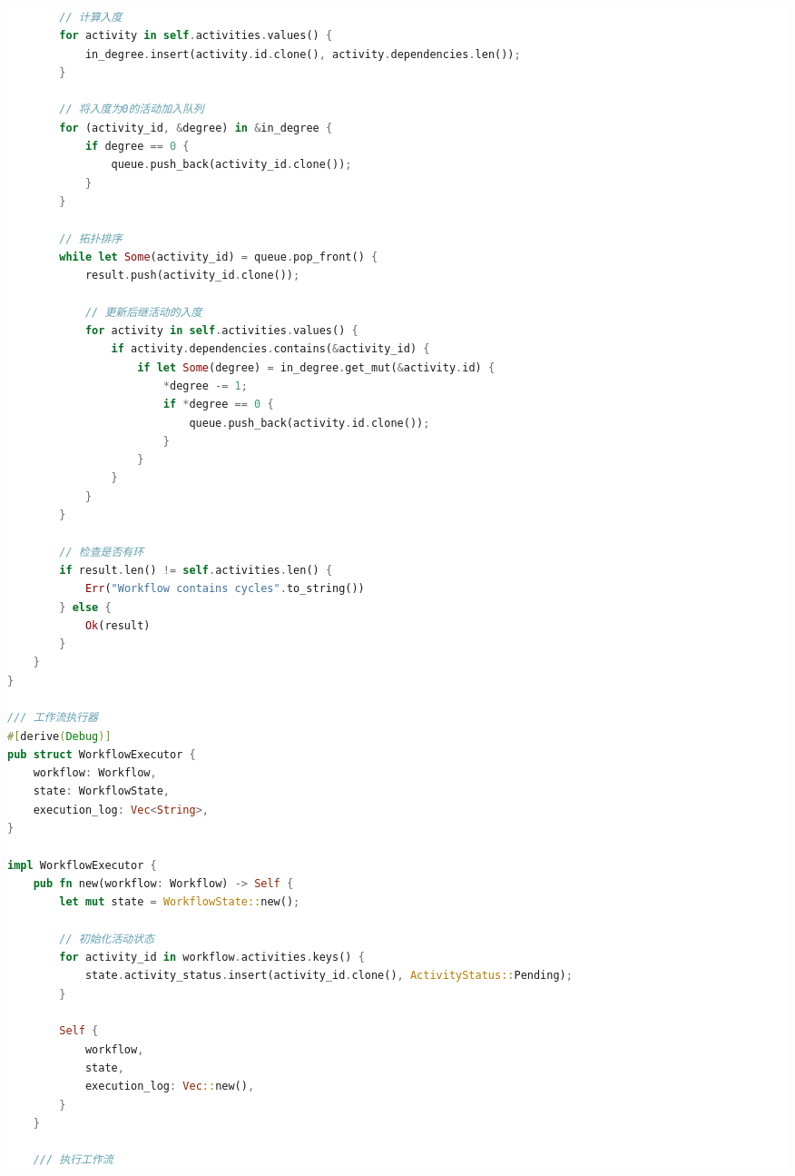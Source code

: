 ```rust
        // 计算入度
        for activity in self.activities.values() {
            in_degree.insert(activity.id.clone(), activity.dependencies.len());
        }

        // 将入度为0的活动加入队列
        for (activity_id, &degree) in &in_degree {
            if degree == 0 {
                queue.push_back(activity_id.clone());
            }
        }

        // 拓扑排序
        while let Some(activity_id) = queue.pop_front() {
            result.push(activity_id.clone());

            // 更新后继活动的入度
            for activity in self.activities.values() {
                if activity.dependencies.contains(&activity_id) {
                    if let Some(degree) = in_degree.get_mut(&activity.id) {
                        *degree -= 1;
                        if *degree == 0 {
                            queue.push_back(activity.id.clone());
                        }
                    }
                }
            }
        }

        // 检查是否有环
        if result.len() != self.activities.len() {
            Err("Workflow contains cycles".to_string())
        } else {
            Ok(result)
        }
    }
}

/// 工作流执行器
#[derive(Debug)]
pub struct WorkflowExecutor {
    workflow: Workflow,
    state: WorkflowState,
    execution_log: Vec<String>,
}

impl WorkflowExecutor {
    pub fn new(workflow: Workflow) -> Self {
        let mut state = WorkflowState::new();
        
        // 初始化活动状态
        for activity_id in workflow.activities.keys() {
            state.activity_status.insert(activity_id.clone(), ActivityStatus::Pending);
        }

        Self {
            workflow,
            state,
            execution_log: Vec::new(),
        }
    }

    /// 执行工作流
```